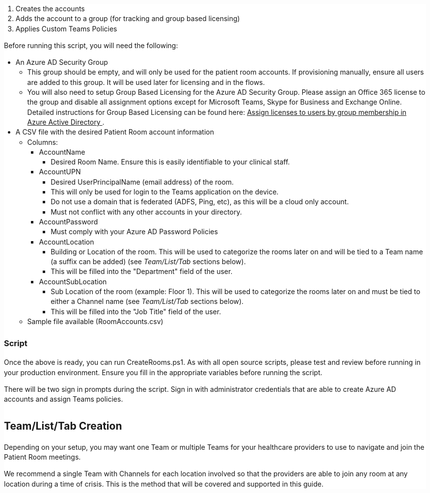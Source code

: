 1. Creates the accounts
2. Adds the account to a group (for tracking and group based licensing)
3. Applies Custom Teams Policies

Before running this script, you will need the following:

- An Azure AD Security Group
  - This group should be empty, and will only be used for the patient room accounts. If provisioning manually, ensure all users are added to this group. It will be used later for licensing and in the flows.
  - You will also need to setup Group Based Licensing for the Azure AD Security Group. Please assign an Office 365 license to the group and disable all assignment options except for Microsoft Teams, Skype for Business and Exchange Online. Detailed instructions for Group Based Licensing can be found here: [Assign licenses to users by group membership in Azure Active Directory
](https://docs.microsoft.com/en-us/azure/active-directory/users-groups-roles/licensing-groups-assign).
- A CSV file with the desired Patient Room account information
  - Columns:
    - AccountName
      - Desired Room Name. Ensure this is easily identifiable to your clinical staff.
    - AccountUPN
      - Desired UserPrincipalName (email address) of the room.
      - This will only be used for login to the Teams application on the device.
      - Do not use a domain that is federated (ADFS, Ping, etc), as this will be a cloud only account.
      - Must not conflict with any other accounts in your directory.
    - AccountPassword
      - Must comply with your Azure AD Password Policies
    - AccountLocation
      - Building or Location of the room. This will be used to categorize the rooms later on and will be tied to a Team name (a suffix can be added) (see _Team/List/Tab_ sections below).
      - This will be filled into the "Department" field of the user.
    - AccountSubLocation
      - Sub Location of the room (example: Floor 1). This will be used to categorize the rooms later on and must be tied to either a Channel name (see _Team/List/Tab_ sections below).
      - This will be filled into the "Job Title" field of the user.
  - Sample file available (RoomAccounts.csv)

### Script

Once the above is ready, you can run CreateRooms.ps1. As with all open source scripts, please test and review before running in your production environment. Ensure you fill in the appropriate variables before running the script.

There will be two sign in prompts during the script. Sign in with administrator credentials that are able to create Azure AD accounts and assign Teams policies.

## Team/List/Tab Creation

Depending on your setup, you may want one Team or multiple Teams for your healthcare providers to use to navigate and join the Patient Room meetings.

We recommend a single Team with Channels for each location involved so that the providers are able to join any room at any location during a time of crisis. This is the method that will be covered and supported in this guide.
